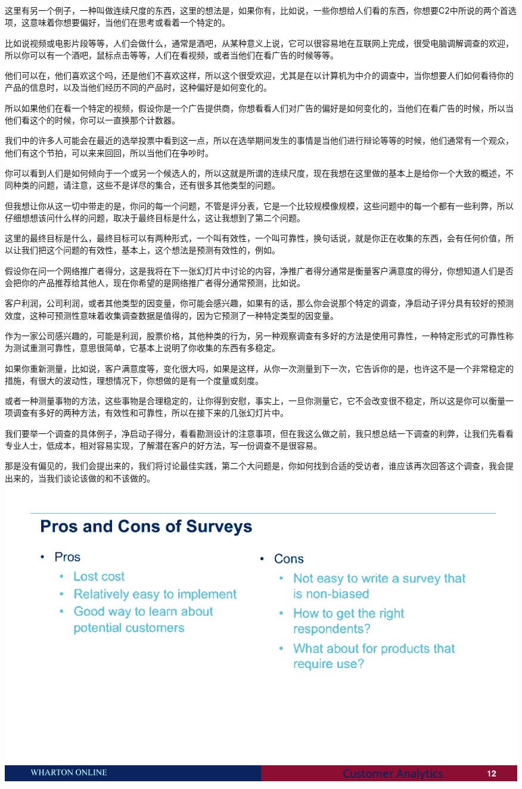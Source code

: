 这里有另一个例子，一种叫做连续尺度的东西，这里的想法是，如果你有，比如说，一些你想给人们看的东西，你想要C2中所说的两个首选项，这意味着你想要偏好，当他们在思考或看着一个特定的。

比如说视频或电影片段等等，人们会做什么，通常是酒吧，从某种意义上说，它可以很容易地在互联网上完成，很受电脑调解调查的欢迎，所以你可以有一个酒吧，鼠标点击等等，人们在看视频，或者当他们在看广告的时候等等。

他们可以在，他们喜欢这个吗，还是他们不喜欢这样，所以这个很受欢迎，尤其是在以计算机为中介的调查中，当你想要人们如何看待你的产品的信息时，以及当他们经历不同的产品时，这种偏好是如何变化的。

所以如果他们在看一个特定的视频，假设你是一个广告提供商，你想看看人们对广告的偏好是如何变化的，当他们在看广告的时候，所以当他们看这个的时候，你可以一直换那个计数器。

我们中的许多人可能会在最近的选举投票中看到这一点，所以在选举期间发生的事情是当他们进行辩论等等的时候，他们通常有一个观众，他们有这个节拍，可以来来回回，所以当他们在争吵时。

你可以看到人们是如何倾向于一个或另一个候选人的，所以这就是所谓的连续尺度，现在我想在这里做的基本上是给你一个大致的概述，不同种类的问题，请注意，这些不是详尽的集合，还有很多其他类型的问题。

但我想让你从这一切中带走的是，你问的每一个问题，不管是评分表，它是一个比较规模像规模，这些问题中的每一个都有一些利弊，所以仔细想想该问什么样的问题，取决于最终目标是什么，这让我想到了第二个问题。

这里的最终目标是什么，最终目标可以有两种形式，一个叫有效性，一个叫可靠性，换句话说，就是你正在收集的东西，会有任何价值，所以让我们把这个问题的有效性，基本上，这个想法是预测有效性的，例如。

假设你在问一个网络推广者得分，这是我将在下一张幻灯片中讨论的内容，净推广者得分通常是衡量客户满意度的得分，你想知道人们是否会把你的产品推荐给其他人，现在你希望的是网络推广者得分通常预测，比如说。

客户利润，公司利润，或者其他类型的因变量，你可能会感兴趣，如果有的话，那么你会说那个特定的调查，净启动子评分具有较好的预测效度，这种可预测性意味着收集调查数据是值得的，因为它预测了一种特定类型的因变量。

作为一家公司感兴趣的，可能是利润，股票价格，其他种类的行为，另一种观察调查有多好的方法是使用可靠性，一种特定形式的可靠性称为测试重测可靠性，意思很简单，它基本上说明了你收集的东西有多稳定。

如果你重新测量，比如说，客户满意度等，变化很大吗，如果是这样，从你一次测量到下一次，它告诉你的是，也许这不是一个非常稳定的措施，有很大的波动性，理想情况下，你想做的是有一个度量或刻度。

或者一种测量事物的方法，这些事物是合理稳定的，让你得到安慰，事实上，一旦你测量它，它不会改变很不稳定，所以这是你可以衡量一项调查有多好的两种方法，有效性和可靠性，所以在接下来的几张幻灯片中。

我们要举一个调查的具体例子，净启动子得分，看看勘测设计的注意事项，但在我这么做之前，我只想总结一下调查的利弊，让我们先看看专业人士，低成本，相对容易实现，了解潜在客户的好方法，写一份调查不是很容易。

那是没有偏见的，我们会提出来的，我们将讨论最佳实践，第二个大问题是，你如何找到合适的受访者，谁应该再次回答这个调查，我会提出来的，当我们谈论该做的和不该做的。

![](img/417ef658147471087d35f3a194df66ca_10.png)

